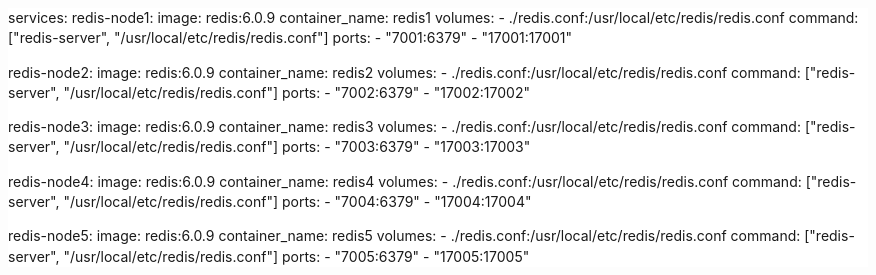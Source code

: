 services:
  redis-node1:
    image: redis:6.0.9
    container_name: redis1
    volumes:
      - ./redis.conf:/usr/local/etc/redis/redis.conf
    command: ["redis-server", "/usr/local/etc/redis/redis.conf"]
    ports:
      - "7001:6379"
      - "17001:17001"
 
  redis-node2:
    image: redis:6.0.9
    container_name: redis2
    volumes:
      - ./redis.conf:/usr/local/etc/redis/redis.conf
    command: ["redis-server", "/usr/local/etc/redis/redis.conf"]
    ports:
      - "7002:6379"
      - "17002:17002"

 
  redis-node3:
    image: redis:6.0.9
    container_name: redis3
    volumes:
      - ./redis.conf:/usr/local/etc/redis/redis.conf
    command: ["redis-server", "/usr/local/etc/redis/redis.conf"]
    ports:
      - "7003:6379"
      - "17003:17003"

 
  redis-node4:
    image: redis:6.0.9
    container_name: redis4
    volumes:
      - ./redis.conf:/usr/local/etc/redis/redis.conf
    command: ["redis-server", "/usr/local/etc/redis/redis.conf"]
    ports:
      - "7004:6379"
      - "17004:17004"

 
  redis-node5:
    image: redis:6.0.9
    container_name: redis5
    volumes:
      - ./redis.conf:/usr/local/etc/redis/redis.conf
    command: ["redis-server", "/usr/local/etc/redis/redis.conf"]
    ports:
      - "7005:6379"
      - "17005:17005"

 